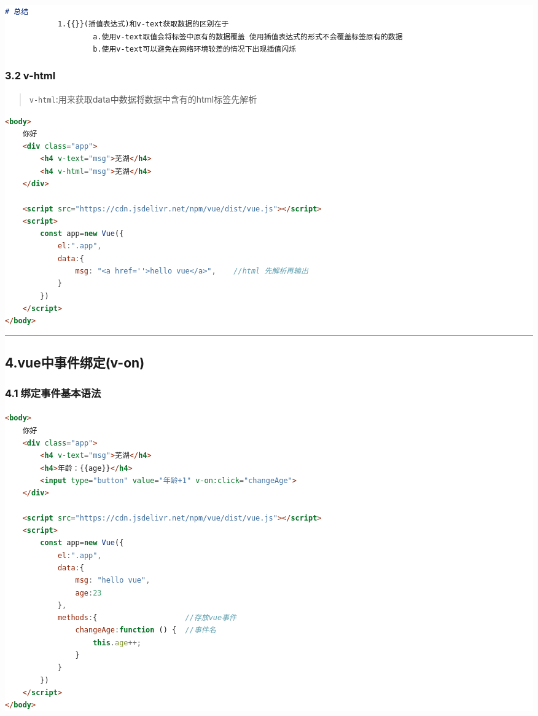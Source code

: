 ```markdown
# 总结
			1.{{}}(插值表达式)和v-text获取数据的区别在于 
					a.使用v-text取值会将标签中原有的数据覆盖 使用插值表达式的形式不会覆盖标签原有的数据
					b.使用v-text可以避免在网络环境较差的情况下出现插值闪烁
```



### 3.2 v-html

> `v-html`:用来获取data中数据将数据中含有的html标签先解析

```html
<body>
    你好
    <div class="app">
        <h4 v-text="msg">芜湖</h4>
        <h4 v-html="msg">芜湖</h4>
    </div>

    <script src="https://cdn.jsdelivr.net/npm/vue/dist/vue.js"></script>
    <script>
        const app=new Vue({
            el:".app",
            data:{
                msg: "<a href=''>hello vue</a>",    //html 先解析再输出
            }
        })
    </script>
</body>
```

----





## 4.vue中事件绑定(v-on)

### 4.1 绑定事件基本语法

```html
<body>
    你好
    <div class="app">
        <h4 v-text="msg">芜湖</h4>
        <h4>年龄：{{age}}</h4>
        <input type="button" value="年龄+1" v-on:click="changeAge">
    </div>

    <script src="https://cdn.jsdelivr.net/npm/vue/dist/vue.js"></script>
    <script>
        const app=new Vue({
            el:".app",
            data:{
                msg: "hello vue",
                age:23
            },
            methods:{                    //存放vue事件
                changeAge:function () {  //事件名
                    this.age++;
                }
            }
        })
    </script>
</body>
```